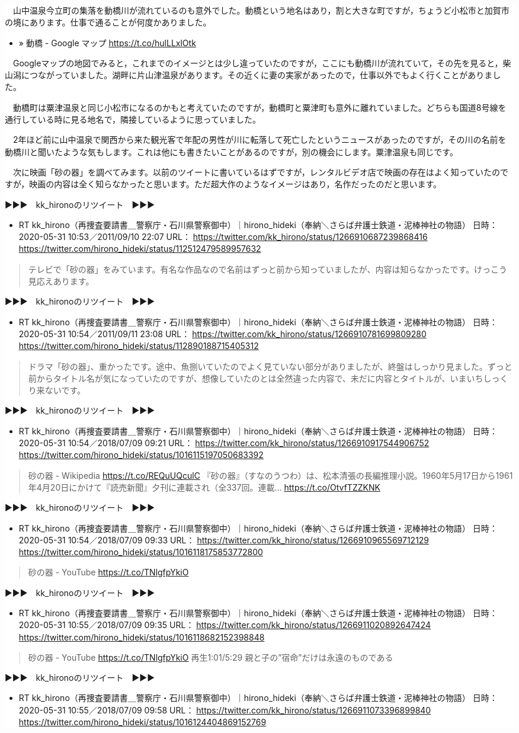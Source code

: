 　山中温泉今立町の集落を動橋川が流れているのも意外でした。動橋という地名はあり，割と大きな町ですが，ちょうど小松市と加賀市の境にあります。仕事で通ることが何度かありました。

 - » 動橋 - Google マップ https://t.co/hulLLxlOtk

　Googleマップの地図でみると，これまでのイメージとは少し違っていたのですが，ここにも動橋川が流れていて，その先を見ると，柴山潟につながっていました。湖畔に片山津温泉があります。その近くに妻の実家があったので，仕事以外でもよく行くことがありました。

　動橋町は粟津温泉と同じ小松市になるのかもと考えていたのですが，動橋町と粟津町も意外に離れていました。どちらも国道8号線を通行している時に見る地名で，隣接しているように思っていました。

　2年ほど前に山中温泉で関西から来た観光客で年配の男性が川に転落して死亡したというニュースがあったのですが，その川の名前を動橋川と聞いたような気もします。これは他にも書きたいことがあるのですが，別の機会にします。粟津温泉も同じです。

　次に映画「砂の器」を調べてみます。以前のツイートに書いているはずですが，レンタルビデオ店で映画の存在はよく知っていたのですが，映画の内容は全く知らなかったと思います。ただ超大作のようなイメージはあり，名作だったのだと思います。

▶▶▶　kk_hironoのリツイート　▶▶▶  

- RT kk_hirono（再捜査要請書＿警察庁・石川県警察御中）｜hirono_hideki（奉納＼さらば弁護士鉄道・泥棒神社の物語） 日時：2020-05-31 10:53／2011/09/10 22:07 URL： https://twitter.com/kk_hirono/status/1266910687239868416 https://twitter.com/hirono_hideki/status/112512479589957632  

> テレビで「砂の器」をみています。有名な作品なので名前はずっと前から知っていましたが、内容は知らなかったです。けっこう見応えあります。  

▶▶▶　kk_hironoのリツイート　▶▶▶  

- RT kk_hirono（再捜査要請書＿警察庁・石川県警察御中）｜hirono_hideki（奉納＼さらば弁護士鉄道・泥棒神社の物語） 日時：2020-05-31 10:54／2011/09/11 23:08 URL： https://twitter.com/kk_hirono/status/1266910781699809280 https://twitter.com/hirono_hideki/status/112890188715405312  

> ドラマ「砂の器」、重かったです。途中、魚捌いていたのでよく見ていない部分がありましたが、終盤はしっかり見ました。ずっと前からタイトル名が気になっていたのですが、想像していたのとは全然違った内容で、未だに内容とタイトルが、いまいちしっくり来ないです。  

▶▶▶　kk_hironoのリツイート　▶▶▶  

- RT kk_hirono（再捜査要請書＿警察庁・石川県警察御中）｜hirono_hideki（奉納＼さらば弁護士鉄道・泥棒神社の物語） 日時：2020-05-31 10:54／2018/07/09 09:21 URL： https://twitter.com/kk_hirono/status/1266910917544906752 https://twitter.com/hirono_hideki/status/1016115197050683392  

> 砂の器 - Wikipedia https://t.co/REQuUQculC 『砂の器』（すなのうつわ）は、松本清張の長編推理小説。1960年5月17日から1961年4月20日にかけて『読売新聞』夕刊に連載され（全337回。連載… https://t.co/OtvfTZZKNK  

▶▶▶　kk_hironoのリツイート　▶▶▶  

- RT kk_hirono（再捜査要請書＿警察庁・石川県警察御中）｜hirono_hideki（奉納＼さらば弁護士鉄道・泥棒神社の物語） 日時：2020-05-31 10:54／2018/07/09 09:33 URL： https://twitter.com/kk_hirono/status/1266910965569712129 https://twitter.com/hirono_hideki/status/1016118175853772800  

> 砂の器 - YouTube https://t.co/TNlgfpYkiO  

▶▶▶　kk_hironoのリツイート　▶▶▶  

- RT kk_hirono（再捜査要請書＿警察庁・石川県警察御中）｜hirono_hideki（奉納＼さらば弁護士鉄道・泥棒神社の物語） 日時：2020-05-31 10:55／2018/07/09 09:35 URL： https://twitter.com/kk_hirono/status/1266911020892647424 https://twitter.com/hirono_hideki/status/1016118682152398848  

> 砂の器 - YouTube https://t.co/TNlgfpYkiO 再生1:01/5:29 親と子の”宿命”だけは永遠のものである  

▶▶▶　kk_hironoのリツイート　▶▶▶  

- RT kk_hirono（再捜査要請書＿警察庁・石川県警察御中）｜hirono_hideki（奉納＼さらば弁護士鉄道・泥棒神社の物語） 日時：2020-05-31 10:55／2018/07/09 09:58 URL： https://twitter.com/kk_hirono/status/1266911073396899840 https://twitter.com/hirono_hideki/status/1016124404869152769  
